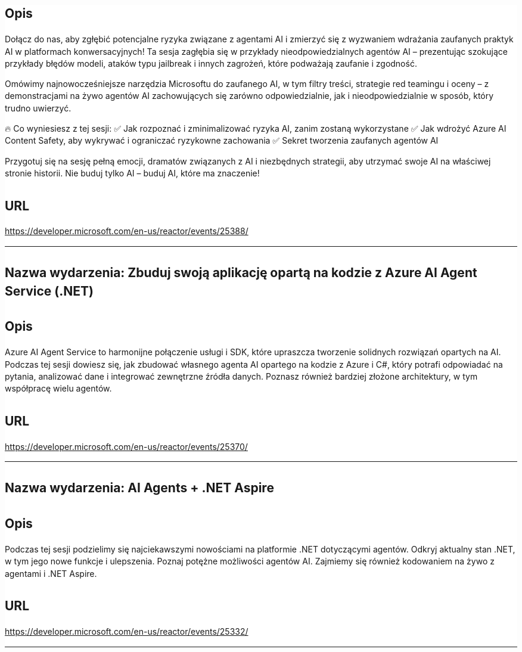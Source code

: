 ## Opis

Dołącz do nas, aby zgłębić potencjalne ryzyka związane z agentami AI i zmierzyć się z wyzwaniem wdrażania zaufanych praktyk AI w platformach konwersacyjnych! Ta sesja zagłębia się w przykłady nieodpowiedzialnych agentów AI – prezentując szokujące przykłady błędów modeli, ataków typu jailbreak i innych zagrożeń, które podważają zaufanie i zgodność.

Omówimy najnowocześniejsze narzędzia Microsoftu do zaufanego AI, w tym filtry treści, strategie red teamingu i oceny – z demonstracjami na żywo agentów AI zachowujących się zarówno odpowiedzialnie, jak i nieodpowiedzialnie w sposób, który trudno uwierzyć.

🔥 Co wyniesiesz z tej sesji:
✅ Jak rozpoznać i zminimalizować ryzyka AI, zanim zostaną wykorzystane
✅ Jak wdrożyć Azure AI Content Safety, aby wykrywać i ograniczać ryzykowne zachowania
✅ Sekret tworzenia zaufanych agentów AI

Przygotuj się na sesję pełną emocji, dramatów związanych z AI i niezbędnych strategii, aby utrzymać swoje AI na właściwej stronie historii. Nie buduj tylko AI – buduj AI, które ma znaczenie!

## URL
<https://developer.microsoft.com/en-us/reactor/events/25388/>

---

## Nazwa wydarzenia: Zbuduj swoją aplikację opartą na kodzie z Azure AI Agent Service (.NET)

## Opis

Azure AI Agent Service to harmonijne połączenie usługi i SDK, które upraszcza tworzenie solidnych rozwiązań opartych na AI. Podczas tej sesji dowiesz się, jak zbudować własnego agenta AI opartego na kodzie z Azure i C#, który potrafi odpowiadać na pytania, analizować dane i integrować zewnętrzne źródła danych. Poznasz również bardziej złożone architektury, w tym współpracę wielu agentów.

## URL
<https://developer.microsoft.com/en-us/reactor/events/25370/>

---

## Nazwa wydarzenia: AI Agents + .NET Aspire

## Opis

Podczas tej sesji podzielimy się najciekawszymi nowościami na platformie .NET dotyczącymi agentów. Odkryj aktualny stan .NET, w tym jego nowe funkcje i ulepszenia. Poznaj potężne możliwości agentów AI. Zajmiemy się również kodowaniem na żywo z agentami i .NET Aspire.

## URL
<https://developer.microsoft.com/en-us/reactor/events/25332/>

---